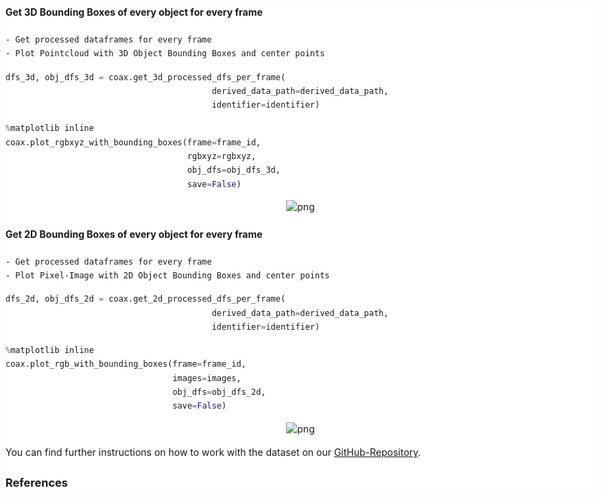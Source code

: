 #### Get 3D Bounding Boxes of every object for every frame
    - Get processed dataframes for every frame
    - Plot Pointcloud with 3D Object Bounding Boxes and center points


```python
dfs_3d, obj_dfs_3d = coax.get_3d_processed_dfs_per_frame(
                                          derived_data_path=derived_data_path, 
                                          identifier=identifier)
```


```python
%matplotlib inline
coax.plot_rgbxyz_with_bounding_boxes(frame=frame_id,
                                     rgbxyz=rgbxyz,
                                     obj_dfs=obj_dfs_3d,
                                     save=False)
```


<center><img src="../../assets/output_24_0.png" alt="png" > </center>


#### Get 2D Bounding Boxes of every object for every frame
    - Get processed dataframes for every frame
    - Plot Pixel-Image with 2D Object Bounding Boxes and center points


```python
dfs_2d, obj_dfs_2d = coax.get_2d_processed_dfs_per_frame(
                                          derived_data_path=derived_data_path, 
                                          identifier=identifier)
```


```python
%matplotlib inline
coax.plot_rgb_with_bounding_boxes(frame=frame_id,
                                  images=images,
                                  obj_dfs=obj_dfs_2d,
                                  save=False)
```


<center><img src="../../assets/output_27_0.png" alt="png" > </center>
    



You can find further instructions on how to work with the dataset on our  <a target="_blank" href="https://github.com/dlgmtzs/coax-dataset">GitHub-Repository</a>.




<div class="section-t" ></div>


### References
